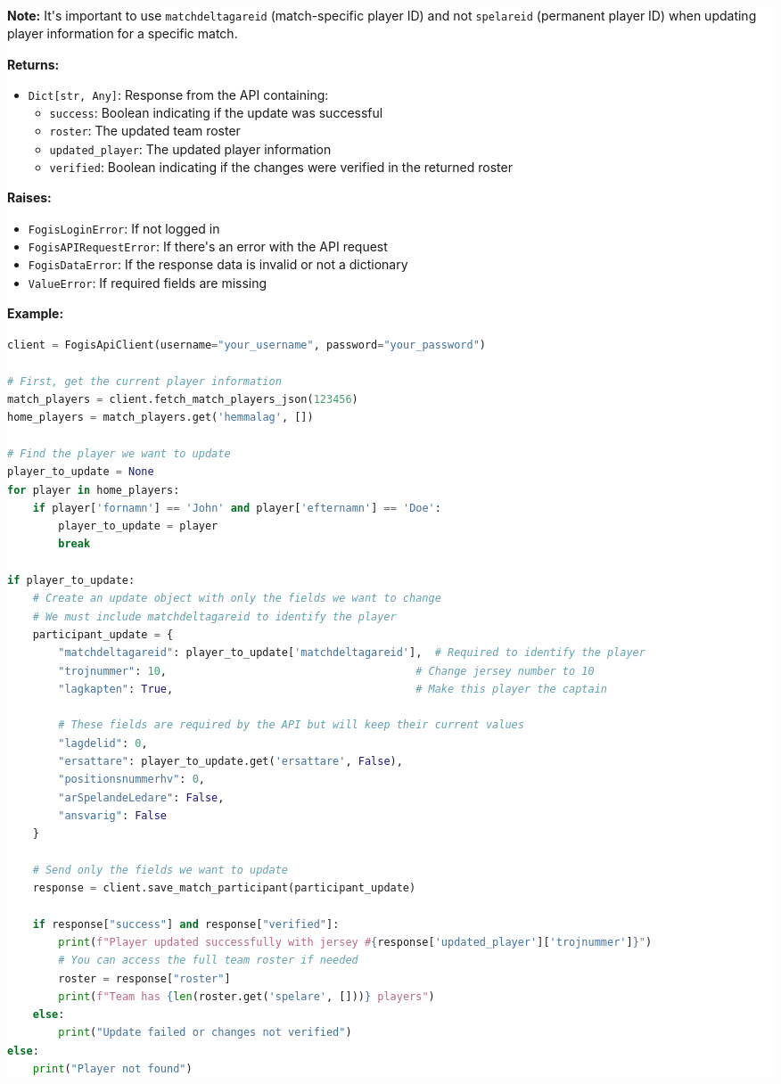   **Note:** It's important to use `matchdeltagareid` (match-specific player ID) and not `spelareid` (permanent player ID) when updating player information for a specific match.

**Returns:**
- `Dict[str, Any]`: Response from the API containing:
  - `success`: Boolean indicating if the update was successful
  - `roster`: The updated team roster
  - `updated_player`: The updated player information
  - `verified`: Boolean indicating if the changes were verified in the returned roster

**Raises:**
- `FogisLoginError`: If not logged in
- `FogisAPIRequestError`: If there's an error with the API request
- `FogisDataError`: If the response data is invalid or not a dictionary
- `ValueError`: If required fields are missing

**Example:**
```python
client = FogisApiClient(username="your_username", password="your_password")

# First, get the current player information
match_players = client.fetch_match_players_json(123456)
home_players = match_players.get('hemmalag', [])

# Find the player we want to update
player_to_update = None
for player in home_players:
    if player['fornamn'] == 'John' and player['efternamn'] == 'Doe':
        player_to_update = player
        break

if player_to_update:
    # Create an update object with only the fields we want to change
    # We must include matchdeltagareid to identify the player
    participant_update = {
        "matchdeltagareid": player_to_update['matchdeltagareid'],  # Required to identify the player
        "trojnummer": 10,                                       # Change jersey number to 10
        "lagkapten": True,                                      # Make this player the captain

        # These fields are required by the API but will keep their current values
        "lagdelid": 0,
        "ersattare": player_to_update.get('ersattare', False),
        "positionsnummerhv": 0,
        "arSpelandeLedare": False,
        "ansvarig": False
    }

    # Send only the fields we want to update
    response = client.save_match_participant(participant_update)

    if response["success"] and response["verified"]:
        print(f"Player updated successfully with jersey #{response['updated_player']['trojnummer']}")
        # You can access the full team roster if needed
        roster = response["roster"]
        print(f"Team has {len(roster.get('spelare', []))} players")
    else:
        print("Update failed or changes not verified")
else:
    print("Player not found")
```

